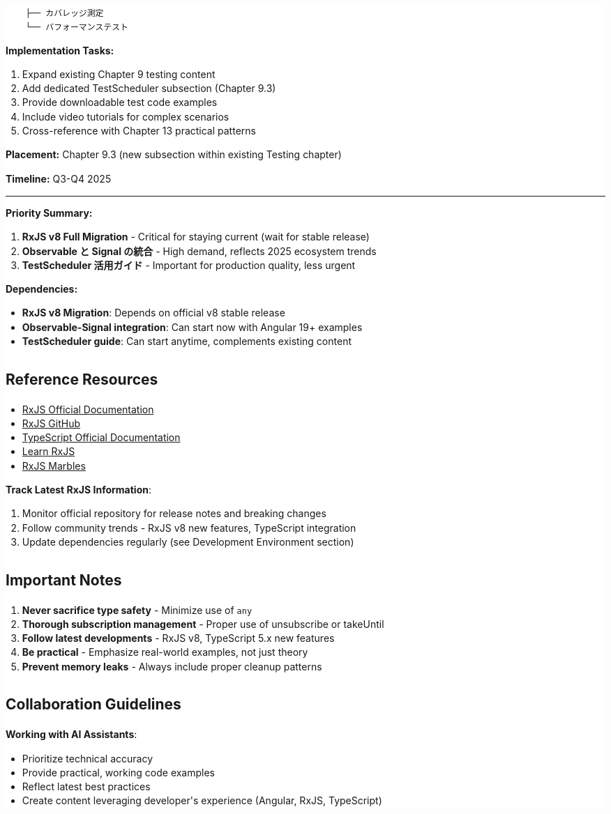 ```
    ├── カバレッジ測定
    └── パフォーマンステスト
```

**Implementation Tasks:**
1. Expand existing Chapter 9 testing content
2. Add dedicated TestScheduler subsection (Chapter 9.3)
3. Provide downloadable test code examples
4. Include video tutorials for complex scenarios
5. Cross-reference with Chapter 13 practical patterns

**Placement:** Chapter 9.3 (new subsection within existing Testing chapter)

**Timeline:** Q3-Q4 2025

---

**Priority Summary:**
1. **RxJS v8 Full Migration** - Critical for staying current (wait for stable release)
2. **Observable と Signal の統合** - High demand, reflects 2025 ecosystem trends
3. **TestScheduler 活用ガイド** - Important for production quality, less urgent

**Dependencies:**
- **RxJS v8 Migration**: Depends on official v8 stable release
- **Observable-Signal integration**: Can start now with Angular 19+ examples
- **TestScheduler guide**: Can start anytime, complements existing content

## Reference Resources

- [RxJS Official Documentation](https://rxjs.dev)
- [RxJS GitHub](https://github.com/ReactiveX/rxjs)
- [TypeScript Official Documentation](https://www.typescriptlang.org)
- [Learn RxJS](https://www.learnrxjs.io/)
- [RxJS Marbles](https://rxmarbles.com/)

**Track Latest RxJS Information**:
1. Monitor official repository for release notes and breaking changes
2. Follow community trends - RxJS v8 new features, TypeScript integration
3. Update dependencies regularly (see Development Environment section)

## Important Notes

1. **Never sacrifice type safety** - Minimize use of `any`
2. **Thorough subscription management** - Proper use of unsubscribe or takeUntil
3. **Follow latest developments** - RxJS v8, TypeScript 5.x new features
4. **Be practical** - Emphasize real-world examples, not just theory
5. **Prevent memory leaks** - Always include proper cleanup patterns

## Collaboration Guidelines

**Working with AI Assistants**:
- Prioritize technical accuracy
- Provide practical, working code examples
- Reflect latest best practices
- Create content leveraging developer's experience (Angular, RxJS, TypeScript)
